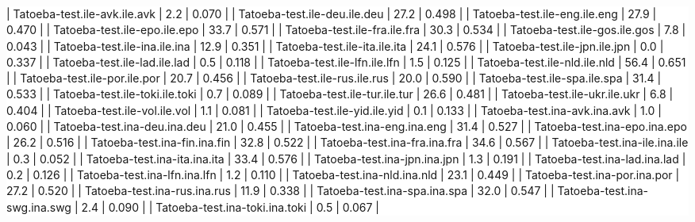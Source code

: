 | Tatoeba-test.ile-avk.ile.avk 	| 2.2 	| 0.070 |
| Tatoeba-test.ile-deu.ile.deu 	| 27.2 	| 0.498 |
| Tatoeba-test.ile-eng.ile.eng 	| 27.9 	| 0.470 |
| Tatoeba-test.ile-epo.ile.epo 	| 33.7 	| 0.571 |
| Tatoeba-test.ile-fra.ile.fra 	| 30.3 	| 0.534 |
| Tatoeba-test.ile-gos.ile.gos 	| 7.8 	| 0.043 |
| Tatoeba-test.ile-ina.ile.ina 	| 12.9 	| 0.351 |
| Tatoeba-test.ile-ita.ile.ita 	| 24.1 	| 0.576 |
| Tatoeba-test.ile-jpn.ile.jpn 	| 0.0 	| 0.337 |
| Tatoeba-test.ile-lad.ile.lad 	| 0.5 	| 0.118 |
| Tatoeba-test.ile-lfn.ile.lfn 	| 1.5 	| 0.125 |
| Tatoeba-test.ile-nld.ile.nld 	| 56.4 	| 0.651 |
| Tatoeba-test.ile-por.ile.por 	| 20.7 	| 0.456 |
| Tatoeba-test.ile-rus.ile.rus 	| 20.0 	| 0.590 |
| Tatoeba-test.ile-spa.ile.spa 	| 31.4 	| 0.533 |
| Tatoeba-test.ile-toki.ile.toki 	| 0.7 	| 0.089 |
| Tatoeba-test.ile-tur.ile.tur 	| 26.6 	| 0.481 |
| Tatoeba-test.ile-ukr.ile.ukr 	| 6.8 	| 0.404 |
| Tatoeba-test.ile-vol.ile.vol 	| 1.1 	| 0.081 |
| Tatoeba-test.ile-yid.ile.yid 	| 0.1 	| 0.133 |
| Tatoeba-test.ina-avk.ina.avk 	| 1.0 	| 0.060 |
| Tatoeba-test.ina-deu.ina.deu 	| 21.0 	| 0.455 |
| Tatoeba-test.ina-eng.ina.eng 	| 31.4 	| 0.527 |
| Tatoeba-test.ina-epo.ina.epo 	| 26.2 	| 0.516 |
| Tatoeba-test.ina-fin.ina.fin 	| 32.8 	| 0.522 |
| Tatoeba-test.ina-fra.ina.fra 	| 34.6 	| 0.567 |
| Tatoeba-test.ina-ile.ina.ile 	| 0.3 	| 0.052 |
| Tatoeba-test.ina-ita.ina.ita 	| 33.4 	| 0.576 |
| Tatoeba-test.ina-jpn.ina.jpn 	| 1.3 	| 0.191 |
| Tatoeba-test.ina-lad.ina.lad 	| 0.2 	| 0.126 |
| Tatoeba-test.ina-lfn.ina.lfn 	| 1.2 	| 0.110 |
| Tatoeba-test.ina-nld.ina.nld 	| 23.1 	| 0.449 |
| Tatoeba-test.ina-por.ina.por 	| 27.2 	| 0.520 |
| Tatoeba-test.ina-rus.ina.rus 	| 11.9 	| 0.338 |
| Tatoeba-test.ina-spa.ina.spa 	| 32.0 	| 0.547 |
| Tatoeba-test.ina-swg.ina.swg 	| 2.4 	| 0.090 |
| Tatoeba-test.ina-toki.ina.toki 	| 0.5 	| 0.067 |